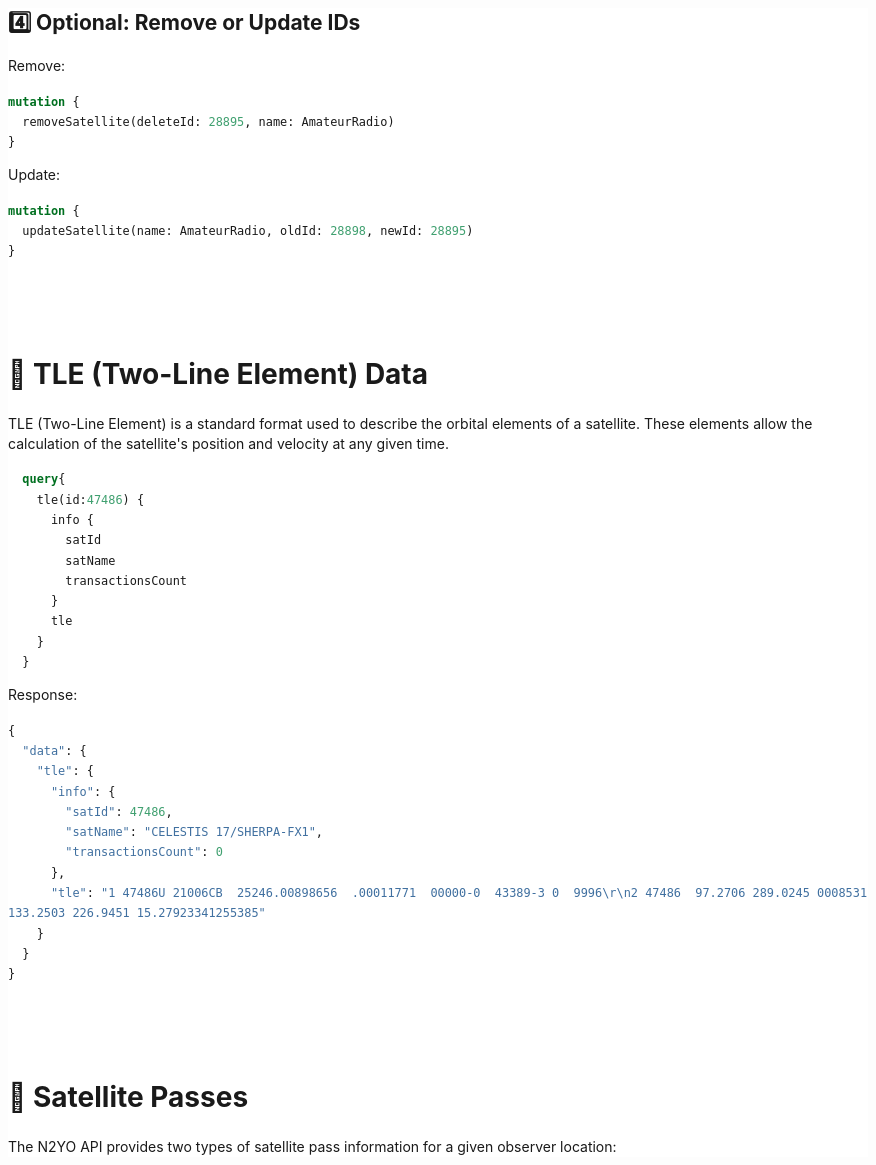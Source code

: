 ## 4️⃣ Optional: Remove or Update IDs

Remove:

```graphql
mutation {
  removeSatellite(deleteId: 28895, name: AmateurRadio)
}
```

Update:
```graphql
mutation {
  updateSatellite(name: AmateurRadio, oldId: 28898, newId: 28895)
}
```
<br></br>
# 📌 TLE (Two-Line Element) Data
TLE (Two-Line Element) is a standard format used to describe the orbital elements of a satellite. These elements allow the calculation of the satellite's position and velocity at any given time.
```graphql
  query{
    tle(id:47486) {
      info {
        satId
        satName
        transactionsCount
      }
      tle
    }
  }
```

Response:
```graphql
{
  "data": {
    "tle": {
      "info": {
        "satId": 47486,
        "satName": "CELESTIS 17/SHERPA-FX1",
        "transactionsCount": 0
      },
      "tle": "1 47486U 21006CB  25246.00898656  .00011771  00000-0  43389-3 0  9996\r\n2 47486  97.2706 289.0245 0008531 133.2503 226.9451 15.27923341255385"
    }
  }
}
```
<br></br>

# 📌 Satellite Passes
The N2YO API provides two types of satellite pass information for a given observer location:
